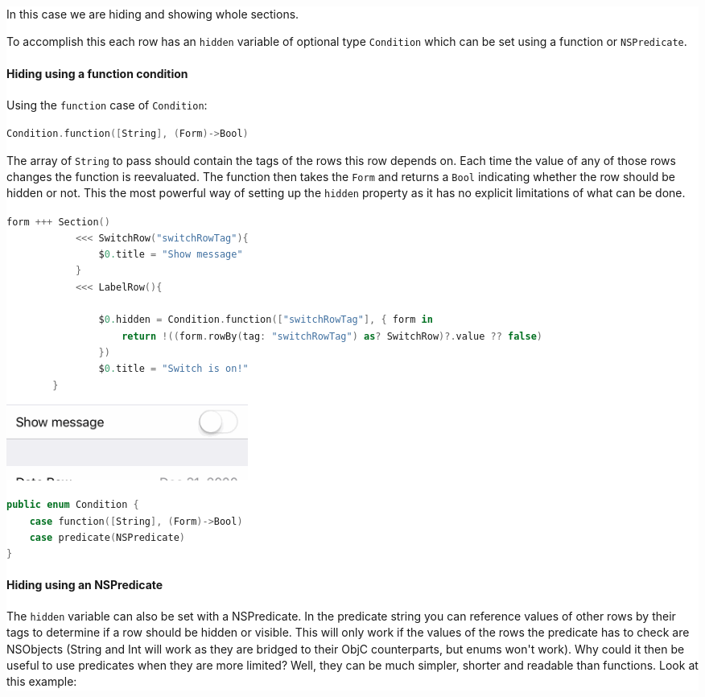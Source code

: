 In this case we are hiding and showing whole sections.

To accomplish this each row has an `hidden` variable of optional type `Condition` which can be set using a function or `NSPredicate`.


#### Hiding using a function condition

Using the `function` case of `Condition`:
```swift
Condition.function([String], (Form)->Bool)
```
The array of `String` to pass should contain the tags of the rows this row depends on. Each time the value of any of those rows changes the function is reevaluated.
The function then takes the `Form` and returns a `Bool` indicating whether the row should be hidden or not. This the most powerful way of setting up the `hidden` property as it has no explicit limitations of what can be done.

```swift
form +++ Section()
            <<< SwitchRow("switchRowTag"){
                $0.title = "Show message"
            }
            <<< LabelRow(){

                $0.hidden = Condition.function(["switchRowTag"], { form in
                    return !((form.rowBy(tag: "switchRowTag") as? SwitchRow)?.value ?? false)
                })
                $0.title = "Switch is on!"
        }
```

<img src="Example/Media/EurekaHidden.gif" width="300" alt="Screenshot of Hidden Rows" />

```swift
public enum Condition {
    case function([String], (Form)->Bool)
    case predicate(NSPredicate)
}
```

#### Hiding using an NSPredicate

The `hidden` variable can also be set with a NSPredicate. In the predicate string you can reference values of other rows by their tags to determine if a row should be hidden or visible.
This will only work if the values of the rows the predicate has to check are NSObjects (String and Int will work as they are bridged to their ObjC counterparts, but enums won't work).
Why could it then be useful to use predicates when they are more limited? Well, they can be much simpler, shorter and readable than functions. Look at this example:


[Introduction]: #introduction
[Requirements]: #requirements
[How to create a Form]: #how-to-create-a-form
[How to get the form values]: #how-to-get-the-form-values
[Examples]: #examples
[Usage]: #usage
[Operators]: #operators
[Rows]: #rows
[Using the callbacks]: #using-the-callbacks
[Section Header and Footer]: #section-header-and-footer
[Custom rows]: #custom-rows
[Basic custom rows]: #basic-custom-rows
[Custom inline rows]: #custom-inline-rows
[Custom presenter rows]: #custom-presenter-rows
[How to create custom inline rows]: #how-to-create-custom-inline-rows
[Custom rows catalog]: #custom-rows-catalog
[Dynamically hide and show rows (or sections)]: #hide-show-rows
[Implementing a custom Presenter row]: #custom-presenter-row
[Extensibility]: #extensibility
[Row catalog]: #row-catalog
[Installation]: #installation
[FAQ]: #faq
[List sections]: #list-sections
[Validations]: #validations
[CustomCellsController]: Example/Example/ViewController.swift
[FormViewController]: Example/Source/Controllers.swift
[XLForm]: https://github.com/xmartlabs/XLForm
[DSL]: https://en.wikipedia.org/wiki/Domain-specific_language
[StackOverflow]: http://stackoverflow.com/questions/tagged/eureka-forms
[our blog post]: http://blog.xmartlabs.com/2015/09/29/Introducing-Eureka-iOS-form-library-written-in-pure-Swift/
[twitter]: https://twitter.com/xmartlabs
[EurekaCommunity]: https://github.com/EurekaCommunity